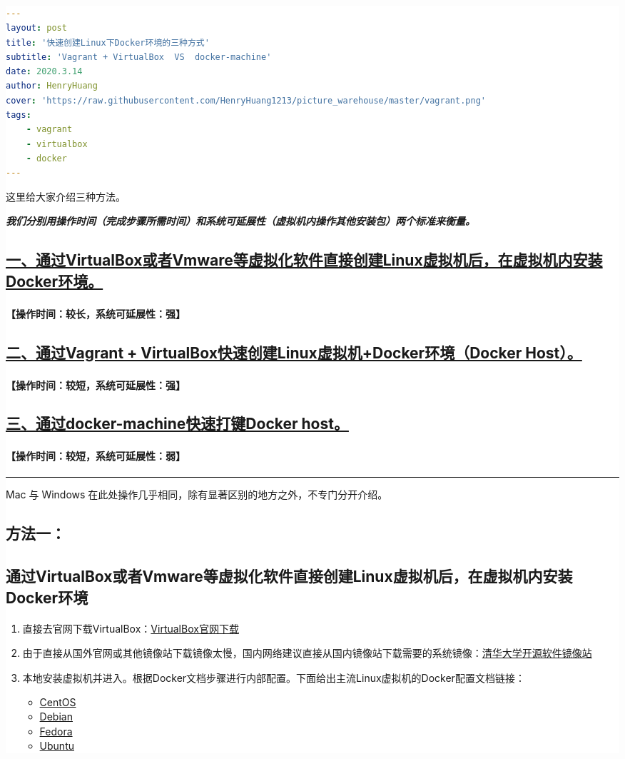 ```yaml
---
layout: post
title: '快速创建Linux下Docker环境的三种方式'
subtitle: 'Vagrant + VirtualBox  VS  docker-machine'
date: 2020.3.14
author: HenryHuang
cover: 'https://raw.githubusercontent.com/HenryHuang1213/picture_warehouse/master/vagrant.png'
tags:
    - vagrant
    - virtualbox
    - docker
---
```


这里给大家介绍三种方法。

***我们分别用操作时间（完成步骤所需时间）和系统可延展性（虚拟机内操作其他安装包）两个标准来衡量。***

## [一、通过VirtualBox或者Vmware等虚拟化软件直接创建Linux虚拟机后，在虚拟机内安装Docker环境。](#jump1) 
#### 【操作时间：较长，系统可延展性：强】

## [二、通过Vagrant + VirtualBox快速创建Linux虚拟机+Docker环境（Docker Host）。](#jump2) 
#### 【操作时间：较短，系统可延展性：强】

## [三、通过docker-machine快速打键Docker host。](#jump3) 
#### 【操作时间：较短，系统可延展性：弱】

-----

Mac 与 Windows 在此处操作几乎相同，除有显著区别的地方之外，不专门分开介绍。


## <span id="jump1">方法一：</span>

## 通过VirtualBox或者Vmware等虚拟化软件直接创建Linux虚拟机后，在虚拟机内安装Docker环境

1. 直接去官网下载VirtualBox：[VirtualBox官网下载](https://www.virtualbox.org/wiki/Downloads)

2. 由于直接从国外官网或其他镜像站下载镜像太慢，国内网络建议直接从国内镜像站下载需要的系统镜像：[清华大学开源软件镜像站](https://mirrors.tuna.tsinghua.edu.cn/)

3. 本地安装虚拟机并进入。根据Docker文档步骤进行内部配置。下面给出主流Linux虚拟机的Docker配置文档链接：

   - [CentOS](https://docs.docker.com/install/linux/docker-ce/centos/)
   - [Debian](https://docs.docker.com/install/linux/docker-ce/debian/)
   - [Fedora](https://docs.docker.com/install/linux/docker-ce/fedora/)
   - [Ubuntu](https://docs.docker.com/install/linux/docker-ce/ubuntu/)
